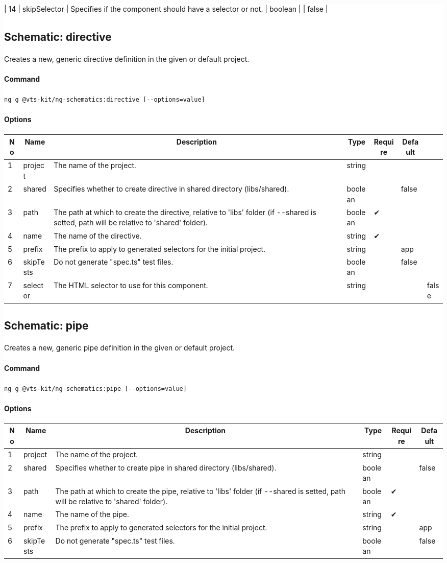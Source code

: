 | 14  | skipSelector      | Specifies if the component should have a selector or not.                                                                                                                       | boolean                           |         | false                  |

## Schematic: directive

Creates a new, generic directive definition in the given or default project.

#### Command

```
ng g @vts-kit/ng-schematics:directive [--options=value]
```

#### Options

| No  | Name      | Description                                                                                                                             | Type    | Require | Default |       |
| --- | --------- | --------------------------------------------------------------------------------------------------------------------------------------- | ------- | ------- | ------- | ----- |
| 1   | project   | The name of the project.                                                                                                                | string  |         |         |       |
| 2   | shared    | Specifies whether to create directive in shared directory (libs/shared).                                                                | boolean |         | false   |       |
| 3   | path      | The path at which to create the directive, relative to 'libs' folder (if --shared is setted, path will be relative to 'shared' folder). | boolean | ✔       |         |       |
| 4   | name      | The name of the directive.                                                                                                              | string  | ✔       |         |       |
| 5   | prefix    | The prefix to apply to generated selectors for the initial project.                                                                     | string  |         | app     |       |
| 6   | skipTests | Do not generate \"spec.ts\" test files.                                                                                                 | boolean |         | false   |       |
| 7   | selector  | The HTML selector to use for this component.                                                                                            | string  |         |         | false |

## Schematic: pipe

Creates a new, generic pipe definition in the given or default project.

#### Command

```
ng g @vts-kit/ng-schematics:pipe [--options=value]
```

#### Options

| No  | Name      | Description                                                                                                                        | Type    | Require | Default |
| --- | --------- | ---------------------------------------------------------------------------------------------------------------------------------- | ------- | ------- | ------- |
| 1   | project   | The name of the project.                                                                                                           | string  |         |         |
| 2   | shared    | Specifies whether to create pipe in shared directory (libs/shared).                                                                | boolean |         | false   |
| 3   | path      | The path at which to create the pipe, relative to 'libs' folder (if --shared is setted, path will be relative to 'shared' folder). | boolean | ✔       |         |
| 4   | name      | The name of the pipe.                                                                                                              | string  | ✔       |         |
| 5   | prefix    | The prefix to apply to generated selectors for the initial project.                                                                | string  |         | app     |
| 6   | skipTests | Do not generate \"spec.ts\" test files.                                                                                            | boolean |         | false   |
